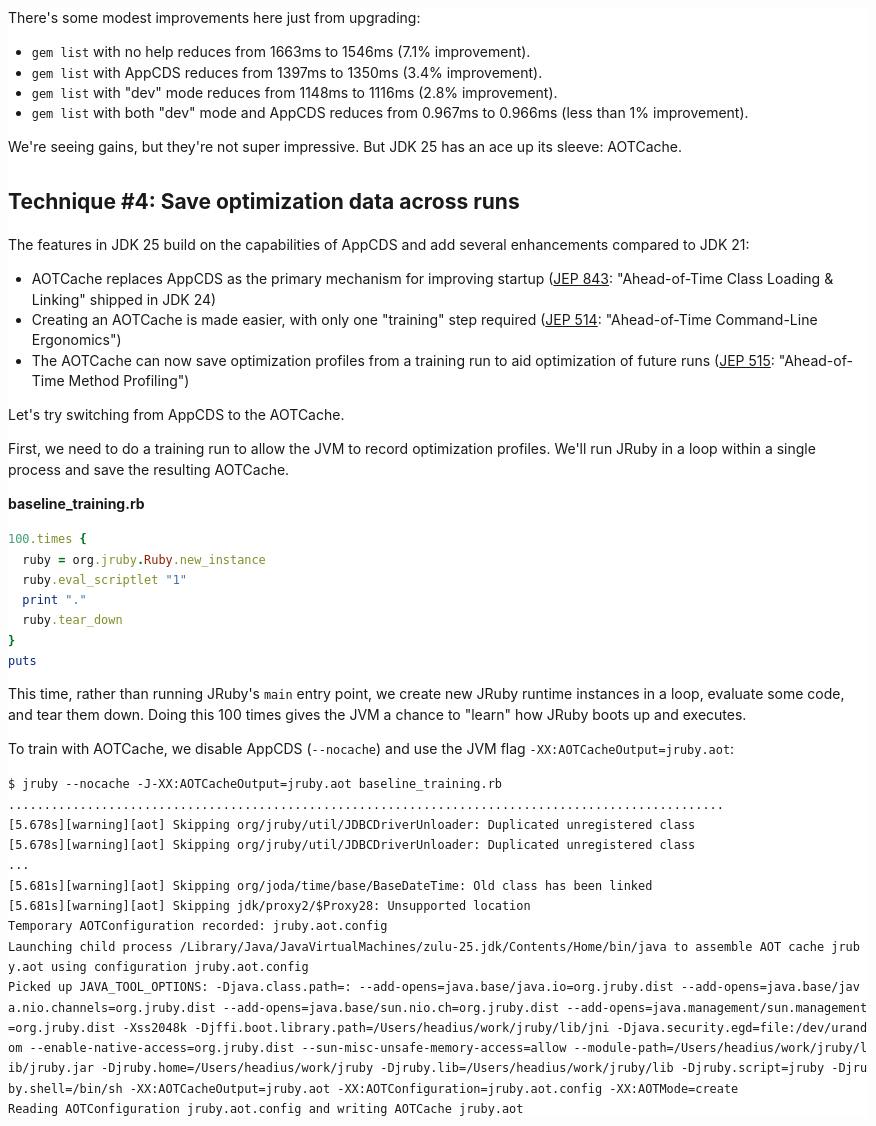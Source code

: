 There's some modest improvements here just from upgrading:

* `gem list` with no help reduces from 1663ms to 1546ms (7.1% improvement).
* `gem list` with AppCDS reduces from 1397ms to 1350ms (3.4% improvement).
* `gem list` with "dev" mode reduces from 1148ms to 1116ms (2.8% improvement).
* `gem list` with both "dev" mode and AppCDS reduces from 0.967ms to 0.966ms (less than 1% improvement).

We're seeing gains, but they're not super impressive. But JDK 25 has an ace up its sleeve: AOTCache.

Technique #4: Save optimization data across runs
------------------------------------------------

The features in JDK 25 build on the capabilities of AppCDS and add several enhancements compared to JDK 21:

* AOTCache replaces AppCDS as the primary mechanism for improving startup ([JEP 843](https://openjdk.org/jeps/483): "Ahead-of-Time Class Loading & Linking" shipped in JDK 24)
* Creating an AOTCache is made easier, with only one "training" step required ([JEP 514](https://openjdk.org/jeps/514): "Ahead-of-Time Command-Line Ergonomics")
* The AOTCache can now save optimization profiles from a training run to aid optimization of future runs ([JEP 515](https://openjdk.org/jeps/515): "Ahead-of-Time Method Profiling")

Let's try switching from AppCDS to the AOTCache.

First, we need to do a training run to allow the JVM to record optimization profiles. We'll run JRuby in a loop within a single process and save the resulting AOTCache.

**baseline_training.rb**
```ruby
100.times {
  ruby = org.jruby.Ruby.new_instance
  ruby.eval_scriptlet "1"
  print "."
  ruby.tear_down
}
puts
```

This time, rather than running JRuby's `main` entry point, we create new JRuby runtime instances in a loop, evaluate some code, and tear them down. Doing this 100 times gives the JVM a chance to "learn" how JRuby boots up and executes.

To train with AOTCache, we disable AppCDS (`--nocache`) and use the JVM flag `-XX:AOTCacheOutput=jruby.aot`:

```text
$ jruby --nocache -J-XX:AOTCacheOutput=jruby.aot baseline_training.rb
....................................................................................................
[5.678s][warning][aot] Skipping org/jruby/util/JDBCDriverUnloader: Duplicated unregistered class
[5.678s][warning][aot] Skipping org/jruby/util/JDBCDriverUnloader: Duplicated unregistered class
...
[5.681s][warning][aot] Skipping org/joda/time/base/BaseDateTime: Old class has been linked
[5.681s][warning][aot] Skipping jdk/proxy2/$Proxy28: Unsupported location
Temporary AOTConfiguration recorded: jruby.aot.config
Launching child process /Library/Java/JavaVirtualMachines/zulu-25.jdk/Contents/Home/bin/java to assemble AOT cache jruby.aot using configuration jruby.aot.config
Picked up JAVA_TOOL_OPTIONS: -Djava.class.path=: --add-opens=java.base/java.io=org.jruby.dist --add-opens=java.base/java.nio.channels=org.jruby.dist --add-opens=java.base/sun.nio.ch=org.jruby.dist --add-opens=java.management/sun.management=org.jruby.dist -Xss2048k -Djffi.boot.library.path=/Users/headius/work/jruby/lib/jni -Djava.security.egd=file:/dev/urandom --enable-native-access=org.jruby.dist --sun-misc-unsafe-memory-access=allow --module-path=/Users/headius/work/jruby/lib/jruby.jar -Djruby.home=/Users/headius/work/jruby -Djruby.lib=/Users/headius/work/jruby/lib -Djruby.script=jruby -Djruby.shell=/bin/sh -XX:AOTCacheOutput=jruby.aot -XX:AOTConfiguration=jruby.aot.config -XX:AOTMode=create
Reading AOTConfiguration jruby.aot.config and writing AOTCache jruby.aot
```